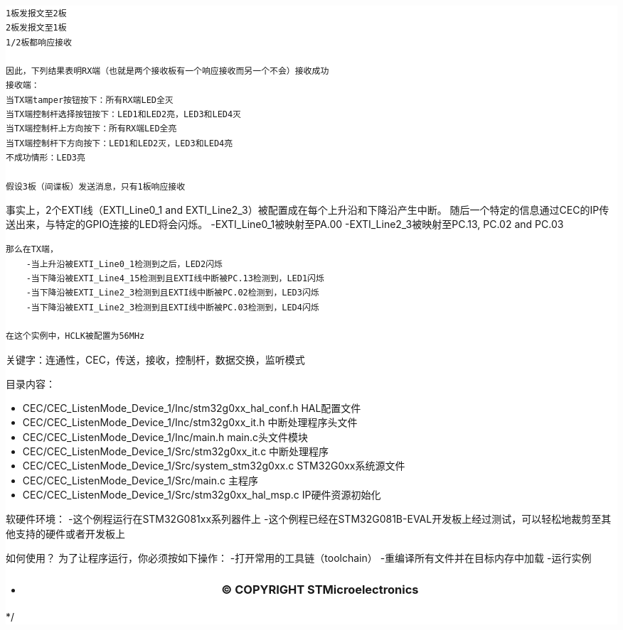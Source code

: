 	1板发报文至2板
	2板发报文至1板
	1/2板都响应接收
	
	因此，下列结果表明RX端（也就是两个接收板有一个响应接收而另一个不会）接收成功
	接收端：
	当TX端tamper按钮按下：所有RX端LED全灭
	当TX端控制杆选择按钮按下：LED1和LED2亮，LED3和LED4灭
	当TX端控制杆上方向按下：所有RX端LED全亮
	当TX端控制杆下方向按下：LED1和LED2灭，LED3和LED4亮
	不成功情形：LED3亮
	
	假设3板（间谍板）发送消息，只有1板响应接收

事实上，2个EXTI线（EXTI_Line0_1 and EXTI_Line2_3）被配置成在每个上升沿和下降沿产生中断。
	随后一个特定的信息通过CEC的IP传送出来，与特定的GPIO连接的LED将会闪烁。
		-EXTI_Line0_1被映射至PA.00
		-EXTI_Line2_3被映射至PC.13, PC.02 and PC.03 
	
	那么在TX端，
		-当上升沿被EXTI_Line0_1检测到之后，LED2闪烁
		-当下降沿被EXTI_Line4_15检测到且EXTI线中断被PC.13检测到，LED1闪烁
		-当下降沿被EXTI_Line2_3检测到且EXTI线中断被PC.02检测到，LED3闪烁
		-当下降沿被EXTI_Line2_3检测到且EXTI线中断被PC.03检测到，LED4闪烁

	在这个实例中，HCLK被配置为56MHz

关键字：连通性，CEC，传送，接收，控制杆，数据交换，监听模式
		
目录内容：
  - CEC/CEC_ListenMode_Device_1/Inc/stm32g0xx_hal_conf.h    HAL配置文件
  - CEC/CEC_ListenMode_Device_1/Inc/stm32g0xx_it.h          中断处理程序头文件
  - CEC/CEC_ListenMode_Device_1/Inc/main.h                         main.c头文件模块  
  - CEC/CEC_ListenMode_Device_1/Src/stm32g0xx_it.c          中断处理程序
  - CEC/CEC_ListenMode_Device_1/Src/system_stm32g0xx.c      STM32G0xx系统源文件
  - CEC/CEC_ListenMode_Device_1/Src/main.c                        主程序
  - CEC/CEC_ListenMode_Device_1/Src/stm32g0xx_hal_msp.c     IP硬件资源初始化

软硬件环境：
	-这个例程运行在STM32G081xx系列器件上
	-这个例程已经在STM32G081B-EVAL开发板上经过测试，可以轻松地裁剪至其他支持的硬件或者开发板上
	
如何使用？
	为了让程序运行，你必须按如下操作：
	-打开常用的工具链（toolchain）
	-重编译所有文件并在目标内存中加载
	-运行实例
 * <h3><center>&copy; COPYRIGHT STMicroelectronics</center></h3>
 */
	